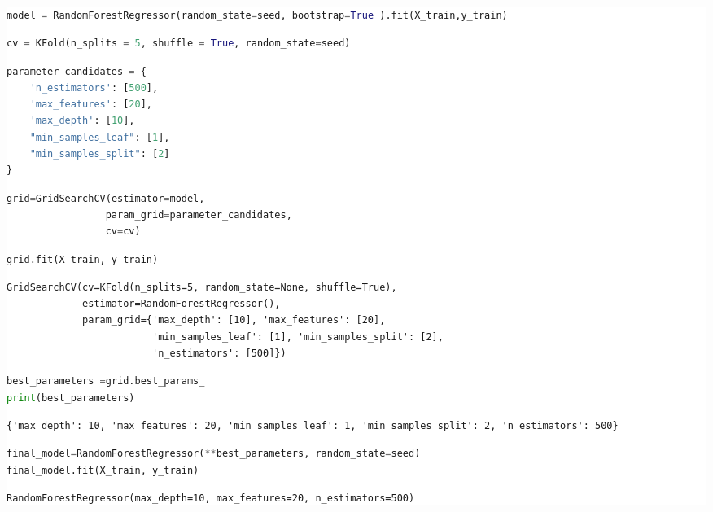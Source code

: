 
```python
model = RandomForestRegressor(random_state=seed, bootstrap=True ).fit(X_train,y_train)
```


```python
cv = KFold(n_splits = 5, shuffle = True, random_state=seed)
```


```python
parameter_candidates = {
    'n_estimators': [500],   
    'max_features': [20],
    'max_depth': [10],
    "min_samples_leaf": [1],
    "min_samples_split": [2]  
}
```


```python
grid=GridSearchCV(estimator=model,
                 param_grid=parameter_candidates,
                 cv=cv)
```


```python
grid.fit(X_train, y_train)
```




    GridSearchCV(cv=KFold(n_splits=5, random_state=None, shuffle=True),
                 estimator=RandomForestRegressor(),
                 param_grid={'max_depth': [10], 'max_features': [20],
                             'min_samples_leaf': [1], 'min_samples_split': [2],
                             'n_estimators': [500]})




```python
best_parameters =grid.best_params_
print(best_parameters)
```

    {'max_depth': 10, 'max_features': 20, 'min_samples_leaf': 1, 'min_samples_split': 2, 'n_estimators': 500}
    


```python
final_model=RandomForestRegressor(**best_parameters, random_state=seed)
final_model.fit(X_train, y_train)
```




    RandomForestRegressor(max_depth=10, max_features=20, n_estimators=500)

